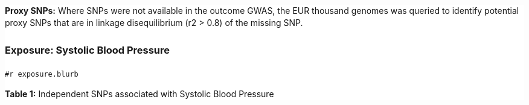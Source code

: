 **Proxy SNPs:** Where SNPs were not available in the outcome GWAS, the EUR thousand genomes was queried to identify potential proxy SNPs that are in linkage disequilibrium (r2 > 0.8) of the missing SNP.
<br>

### Exposure: Systolic Blood Pressure
`#r exposure.blurb`
<br>

**Table 1:** Independent SNPs associated with Systolic Blood Pressure
<div data-pagedtable="false">
  <script data-pagedtable-source type="application/json">
